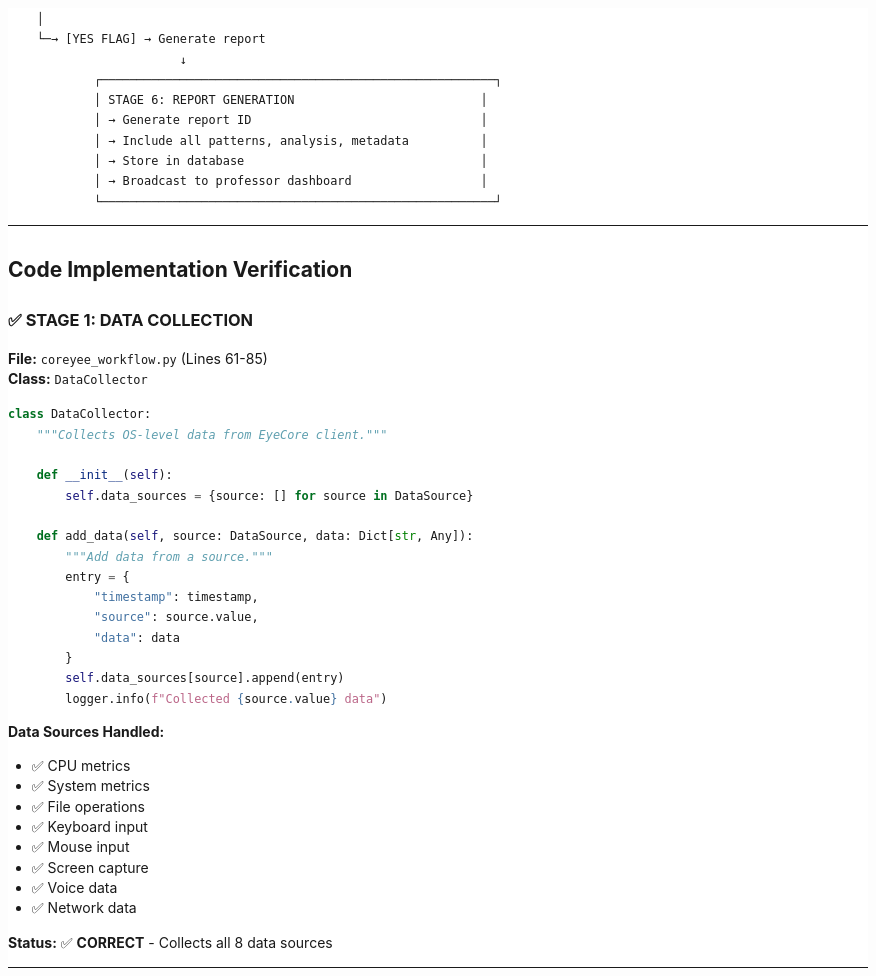 ```
    │
    └─→ [YES FLAG] → Generate report
                        ↓
            ┌───────────────────────────────────────────────────────┐
            │ STAGE 6: REPORT GENERATION                          │
            │ → Generate report ID                                │
            │ → Include all patterns, analysis, metadata          │
            │ → Store in database                                 │
            │ → Broadcast to professor dashboard                  │
            └───────────────────────────────────────────────────────┘
```

---

## Code Implementation Verification

### ✅ STAGE 1: DATA COLLECTION

**File:** `coreyee_workflow.py` (Lines 61-85)  
**Class:** `DataCollector`

```python
class DataCollector:
    """Collects OS-level data from EyeCore client."""
    
    def __init__(self):
        self.data_sources = {source: [] for source in DataSource}
    
    def add_data(self, source: DataSource, data: Dict[str, Any]):
        """Add data from a source."""
        entry = {
            "timestamp": timestamp,
            "source": source.value,
            "data": data
        }
        self.data_sources[source].append(entry)
        logger.info(f"Collected {source.value} data")
```

**Data Sources Handled:**
- ✅ CPU metrics
- ✅ System metrics
- ✅ File operations
- ✅ Keyboard input
- ✅ Mouse input
- ✅ Screen capture
- ✅ Voice data
- ✅ Network data

**Status:** ✅ **CORRECT** - Collects all 8 data sources

---
